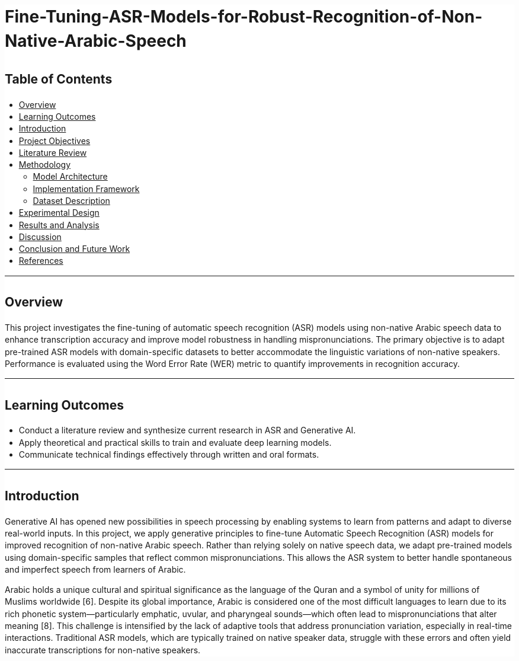 # Fine-Tuning-ASR-Models-for-Robust-Recognition-of-Non-Native-Arabic-Speech




## Table of Contents
- [Overview](#overview)
- [Learning Outcomes](#learning-outcomes)
- [Introduction](#introduction)
- [Project Objectives](#project-objectives)
- [Literature Review](#literature-review)
- [Methodology](#methodology)
  - [Model Architecture](#model-architecture)
  - [Implementation Framework](#implementation-framework)
  - [Dataset Description](#dataset-description)
- [Experimental Design](#experimental-design)
- [Results and Analysis](#results-and-analysis)
- [Discussion](#discussion)
- [Conclusion and Future Work](#conclusion-and-future-work)
- [References](#references)

---

## Overview
This project investigates the fine-tuning of automatic speech recognition (ASR) models using non-native Arabic speech data to enhance transcription accuracy and improve model robustness in handling mispronunciations. The primary objective is to adapt pre-trained ASR models with domain-specific datasets to better accommodate the linguistic variations of non-native speakers. Performance is evaluated using the Word Error Rate (WER) metric to quantify improvements in recognition accuracy.


---


## Learning Outcomes
- Conduct a literature review and synthesize current research in ASR and Generative AI.
- Apply theoretical and practical skills to train and evaluate deep learning models.
- Communicate technical findings effectively through written and oral formats.

---
## Introduction 
Generative AI has opened new possibilities in speech processing by enabling systems to learn from patterns and adapt to diverse real-world inputs. In this project, we apply generative principles to fine-tune Automatic Speech Recognition (ASR) models for improved recognition of non-native Arabic speech. Rather than relying solely on native speech data, we adapt pre-trained models using domain-specific samples that reflect common mispronunciations. This allows the ASR system to better handle spontaneous and imperfect speech from learners of Arabic.

Arabic holds a unique cultural and spiritual significance as the language of the Quran and a symbol of unity for millions of Muslims worldwide [6]. Despite its global importance, Arabic is considered one of the most difficult languages to learn due to its rich phonetic system—particularly emphatic, uvular, and pharyngeal sounds—which often lead to mispronunciations that alter meaning [8]. This challenge is intensified by the lack of adaptive tools that address pronunciation variation, especially in real-time interactions. Traditional ASR models, which are typically trained on native speaker data, struggle with these errors and often yield inaccurate transcriptions for non-native speakers.

